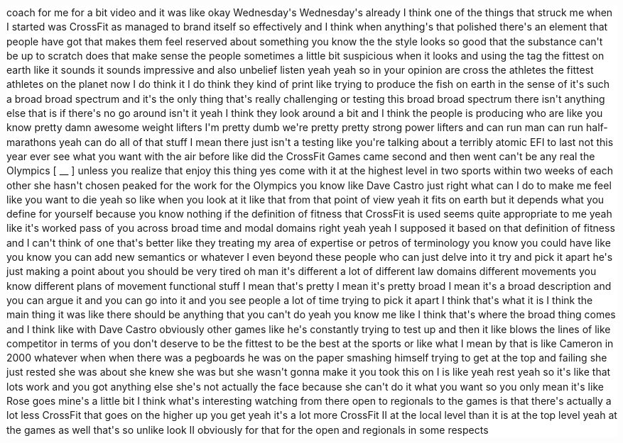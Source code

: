 coach for me for a bit video and it was like okay Wednesday's Wednesday's already I think one of the things that
struck me when I started was CrossFit as managed to brand itself so effectively
and I think when anything's that polished there's an element that people have got that makes them feel reserved
about something you know the the style looks so good that the substance can't be up to scratch does that make sense
the people sometimes a little bit suspicious when it looks and using the tag the fittest on earth like it sounds
it sounds impressive and also unbelief listen yeah yeah so in your opinion are cross the athletes the fittest athletes
on the planet now I do think it I do think they kind of print like trying to produce the fish on earth in the sense
of it's such a broad broad spectrum and it's the only thing that's really challenging or testing this broad broad
spectrum there isn't anything else that is if there's no go around isn't it yeah I think they look around a bit and I think the people is producing who
are like you know pretty damn awesome weight lifters I'm pretty dumb we're pretty pretty strong power lifters and
can run man can run half-marathons yeah can do all of that stuff I mean there just isn't a testing like you're talking
about a terribly atomic EFI to last not this year ever see what you want with the air before like did the CrossFit
Games came second and then went can't be any real the Olympics [ __ ] unless you realize that enjoy this thing yes
come with it at the highest level in two sports within two weeks of each other she hasn't chosen peaked for the work
for the Olympics you know like Dave
Castro just right what can I do to make me feel like you want to die yeah so like when you look at it like that from
that point of view yeah it fits on earth but it depends what you define for yourself because you know nothing if the
definition of fitness that CrossFit is used seems quite appropriate to me yeah
like it's worked pass of you across broad time and modal domains right yeah yeah I supposed it based on that
definition of fitness and I can't think of one that's better like they treating my area of expertise or petros of terminology you know you
could have like you know you can add new semantics or whatever I even beyond these people who can just delve into it try and pick it apart he's just making a
point about you should be very tired oh man it's different a lot of different law domains different movements you know
different plans of movement functional stuff I mean that's pretty I mean it's pretty broad I mean it's a broad
description and you can argue it and you can go into it and you see people a lot of time trying to pick it apart I think
that's what it is I think the main thing it was like there should be anything that you can't do yeah you know me like
I think that's where the broad thing comes and I think like with Dave Castro obviously other games like he's
constantly trying to test up and then it like blows the lines of like competitor
in terms of you don't deserve to be the fittest to be the best at the sports or like what I mean by that is like Cameron
in 2000 whatever when when there was a pegboards he was on the paper smashing himself trying to get at the top and
failing she just rested she was about she knew she was but she wasn't gonna make it you took this on I is like yeah
rest yeah so it's like that lots work and you got anything else she's not actually the face because she can't do
it what you want so you only mean it's like Rose goes mine's a little bit I
think what's interesting watching from there open to regionals to the games is
that there's actually a lot less CrossFit that goes on the higher up you get yeah it's a lot more CrossFit II at
the local level than it is at the top level yeah at the games as well that's so
unlike look II obviously for that for the open and regionals in some respects